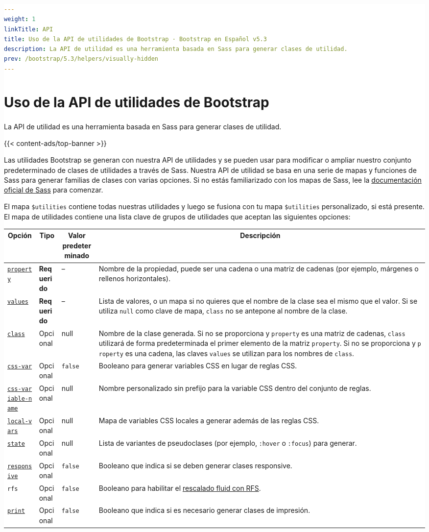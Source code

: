 ```yaml
---
weight: 1
linkTitle: API
title: Uso de la API de utilidades de Bootstrap · Bootstrap en Español v5.3
description: La API de utilidad es una herramienta basada en Sass para generar clases de utilidad.
prev: /bootstrap/5.3/helpers/visually-hidden
---
```


# Uso de la API de utilidades de Bootstrap

La API de utilidad es una herramienta basada en Sass para generar clases de utilidad.

{{< content-ads/top-banner >}}

Las utilidades Bootstrap se generan con nuestra API de utilidades y se pueden usar para modificar o ampliar nuestro conjunto predeterminado de clases de utilidades a través de Sass. Nuestra API de utilidad se basa en una serie de mapas y funciones de Sass para generar familias de clases con varias opciones. Si no estás familiarizado con los mapas de Sass, lee la [documentación oficial de Sass](https://sass-lang.com/documentation/values/maps) para comenzar.

El mapa `$utilities` contiene todas nuestras utilidades y luego se fusiona con tu mapa `$utilities` personalizado, si está presente. El mapa de utilidades contiene una lista clave de grupos de utilidades que aceptan las siguientes opciones:

| Opción                                         | Tipo          | Valor predeterminado | Descripción                                                                                                                                                                                                                                                                                  |
| ---------------------------------------------- | ------------- | -------------------- | -------------------------------------------------------------------------------------------------------------------------------------------------------------------------------------------------------------------------------------------------------------------------------------------- |
| [`property`](#property)                        | **Requerido** | –                    | Nombre de la propiedad, puede ser una cadena o una matriz de cadenas (por ejemplo, márgenes o rellenos horizontales).                                                                                                                                                                        |
| [`values`](#values)                            | **Requerido** | –                    | Lista de valores, o un mapa si no quieres que el nombre de la clase sea el mismo que el valor. Si se utiliza `null` como clave de mapa, `class` no se antepone al nombre de la clase.                                                                                                        |
| [`class`](#class)                              | Opcional      | null                 | Nombre de la clase generada. Si no se proporciona y `property` es una matriz de cadenas, `class` utilizará de forma predeterminada el primer elemento de la matriz `property`. Si no se proporciona y `property` es una cadena, las claves `values` se utilizan para los nombres de `class`. |
| [`css-var`](#css-variable-utilities)           | Opcional      | `false`              | Booleano para generar variables CSS en lugar de reglas CSS.                                                                                                                                                                                                                                  |
| [`css-variable-name`](#css-variable-utilities) | Opcional      | null                 | Nombre personalizado sin prefijo para la variable CSS dentro del conjunto de reglas.                                                                                                                                                                                                         |
| [`local-vars`](#local-css-variables)           | Opcional      | null                 | Mapa de variables CSS locales a generar además de las reglas CSS.                                                                                                                                                                                                                            |
| [`state`](#states)                             | Opcional      | null                 | Lista de variantes de pseudoclases (por ejemplo, `:hover` o `:focus`) para generar.                                                                                                                                                                                                          |
| [`responsive`](#responsive)                    | Opcional      | `false`              | Booleano que indica si se deben generar clases responsive.                                                                                                                                                                                                                                   |
| `rfs`                                          | Opcional      | `false`              | Booleano para habilitar el [rescalado fluid con RFS](/bootstrap/5.3/getting-started/rfs).                                                                                                                                                                                                    |
| [`print`](#print)                              | Opcional      | `false`              | Booleano que indica si es necesario generar clases de impresión.                                                                                                                                                                                                                             |